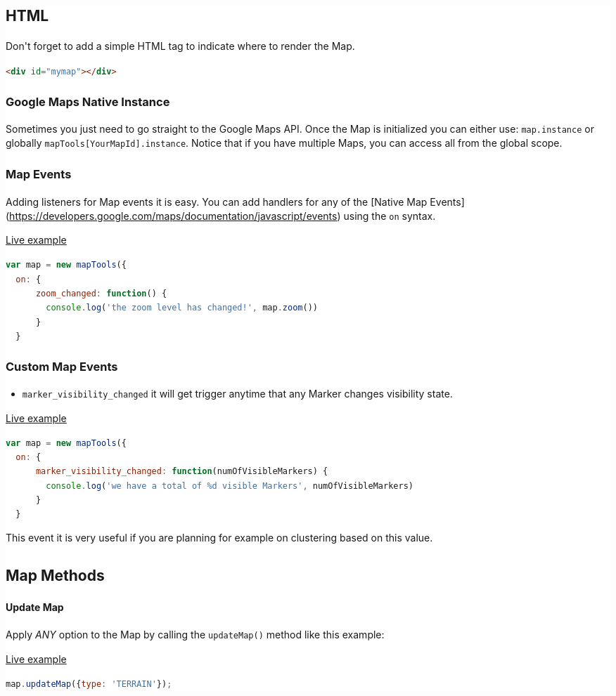 
## HTML

Don't forget to add a simple HTML tag to indicate where to render the Map.

```html
<div id="mymap"></div>
```

### Google Maps Native Instance
Sometimes you just need to go straight to the Google Maps API.
Once the Map is initialized you can either use: `map.instance` or globally `mapTools[YourMapId].instance`.
Notice that if you have multiple Maps, you can access all from the global scope.

### Map Events
Adding listeners for Map events it is easy. You can add handlers for any of the [Native Map Events] (https://developers.google.com/maps/documentation/javascript/events) using the `on` syntax.

[Live example](http://map-tools.io/examples/simple.map.html)

```javascript
var map = new mapTools({
  on: {
      zoom_changed: function() {
        console.log('the zoom level has changed!', map.zoom())
      }
  }
```
### Custom Map Events
- `marker_visibility_changed` it will get trigger anytime that any Marker changes visibility state.

[Live example](http://map-tools.io/examples/custom.events.html)
```javascript
var map = new mapTools({
  on: {
      marker_visibility_changed: function(numOfVisibleMarkers) {
        console.log('we have a total of %d visible Markers', numOfVisibleMarkers)
      }
  }
```
This event it is very useful if you are planning for example on clustering based on this value.

## Map Methods

#### Update Map
Apply *ANY* option to the Map by calling the `updateMap()` method like this example:

[Live example](http://map-tools.io/examples/update.map.html)
```javascript
map.updateMap({type: 'TERRAIN'});
```
